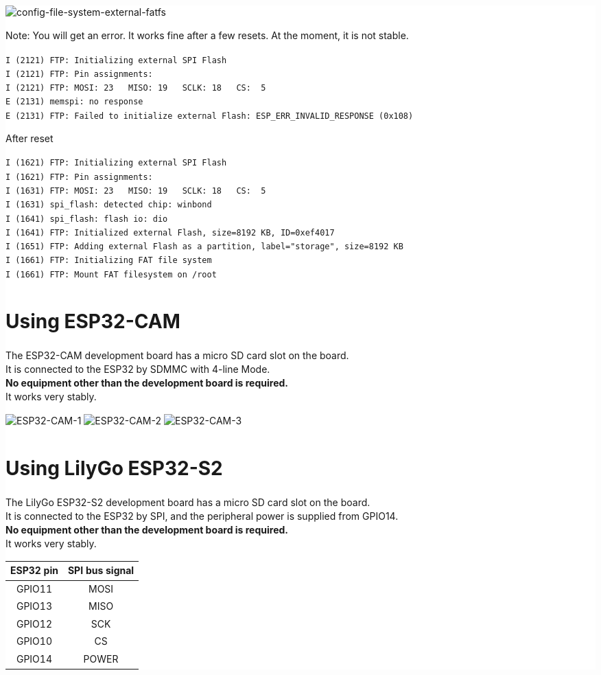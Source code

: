 ![config-file-system-external-fatfs](https://github.com/user-attachments/assets/4f98df6c-1c4a-40a7-84e0-d6e7198f30e0)

Note: You will get an error. It works fine after a few resets. At the moment, it is not stable.   
```
I (2121) FTP: Initializing external SPI Flash
I (2121) FTP: Pin assignments:
I (2121) FTP: MOSI: 23   MISO: 19   SCLK: 18   CS:  5
E (2131) memspi: no response
E (2131) FTP: Failed to initialize external Flash: ESP_ERR_INVALID_RESPONSE (0x108)
```

After reset   
```
I (1621) FTP: Initializing external SPI Flash
I (1621) FTP: Pin assignments:
I (1631) FTP: MOSI: 23   MISO: 19   SCLK: 18   CS:  5
I (1631) spi_flash: detected chip: winbond
I (1641) spi_flash: flash io: dio
I (1641) FTP: Initialized external Flash, size=8192 KB, ID=0xef4017
I (1651) FTP: Adding external Flash as a partition, label="storage", size=8192 KB
I (1661) FTP: Initializing FAT file system
I (1661) FTP: Mount FAT filesystem on /root
```


# Using ESP32-CAM
The ESP32-CAM development board has a micro SD card slot on the board.   
It is connected to the ESP32 by SDMMC with 4-line Mode.   
__No equipment other than the development board is required.__   
It works very stably.   

![ESP32-CAM-1](https://github.com/user-attachments/assets/89317896-e88e-460a-b658-e224ae5b9d83)
![ESP32-CAM-2](https://github.com/user-attachments/assets/911b6683-d93a-4a9b-8f18-3c46515d698b)
![ESP32-CAM-3](https://github.com/user-attachments/assets/287c2e53-f80a-457e-aba3-bfe745c3e2b8)


# Using LilyGo ESP32-S2
The LilyGo ESP32-S2 development board has a micro SD card slot on the board.   
It is connected to the ESP32 by SPI, and the peripheral power is supplied from GPIO14.   
__No equipment other than the development board is required.__   
It works very stably.   

|ESP32 pin|SPI bus signal|
|:-:|:-:|
|GPIO11|MOSI|
|GPIO13|MISO|
|GPIO12|SCK|
|GPIO10|CS|
|GPIO14|POWER|
